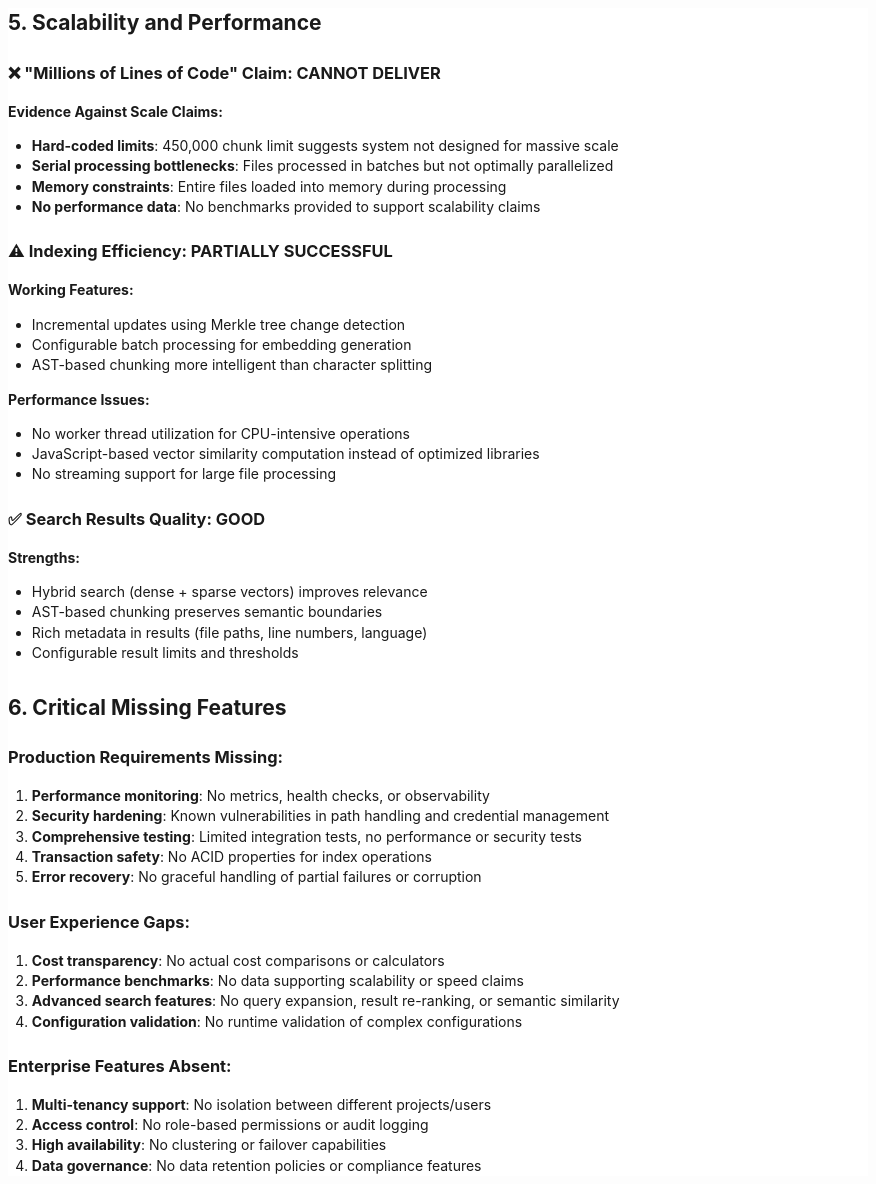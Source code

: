 ## 5. Scalability and Performance

### ❌ **"Millions of Lines of Code" Claim: CANNOT DELIVER**

**Evidence Against Scale Claims:**
- **Hard-coded limits**: 450,000 chunk limit suggests system not designed for massive scale
- **Serial processing bottlenecks**: Files processed in batches but not optimally parallelized
- **Memory constraints**: Entire files loaded into memory during processing
- **No performance data**: No benchmarks provided to support scalability claims

### ⚠️ **Indexing Efficiency: PARTIALLY SUCCESSFUL**

**Working Features:**
- Incremental updates using Merkle tree change detection
- Configurable batch processing for embedding generation
- AST-based chunking more intelligent than character splitting

**Performance Issues:**
- No worker thread utilization for CPU-intensive operations
- JavaScript-based vector similarity computation instead of optimized libraries
- No streaming support for large file processing

### ✅ **Search Results Quality: GOOD**

**Strengths:**
- Hybrid search (dense + sparse vectors) improves relevance
- AST-based chunking preserves semantic boundaries
- Rich metadata in results (file paths, line numbers, language)
- Configurable result limits and thresholds

## 6. Critical Missing Features

### **Production Requirements Missing:**
1. **Performance monitoring**: No metrics, health checks, or observability
2. **Security hardening**: Known vulnerabilities in path handling and credential management
3. **Comprehensive testing**: Limited integration tests, no performance or security tests
4. **Transaction safety**: No ACID properties for index operations
5. **Error recovery**: No graceful handling of partial failures or corruption

### **User Experience Gaps:**
1. **Cost transparency**: No actual cost comparisons or calculators
2. **Performance benchmarks**: No data supporting scalability or speed claims
3. **Advanced search features**: No query expansion, result re-ranking, or semantic similarity
4. **Configuration validation**: No runtime validation of complex configurations

### **Enterprise Features Absent:**
1. **Multi-tenancy support**: No isolation between different projects/users
2. **Access control**: No role-based permissions or audit logging
3. **High availability**: No clustering or failover capabilities
4. **Data governance**: No data retention policies or compliance features
